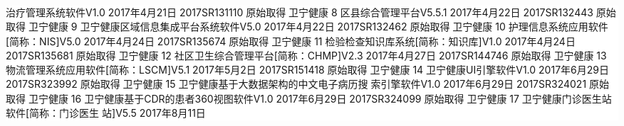 治疗管理系统软件V1.0
2017年4月21日
2017SR131110
原始取得
卫宁健康
8
区县综合管理平台V5.5.1
2017年4月22日
2017SR132443
原始取得
卫宁健康
9
卫宁健康区域信息集成平台系统软件V5.0
2017年4月22日
2017SR132462
原始取得
卫宁健康
10
护理信息系统应用软件[简称：NIS]V5.0
2017年4月24日
2017SR135674
原始取得
卫宁健康
11
检验检查知识库系统[简称：知识库]V1.0
2017年4月24日
2017SR135681
原始取得
卫宁健康
12
社区卫生综合管理平台[简称：CHMP]V2.3
2017年4月27日
2017SR144746
原始取得
卫宁健康
13
物流管理系统应用软件[简称：LSCM]V5.1
2017年5月2日
2017SR151418
原始取得
卫宁健康
14
卫宁健康UI引擎软件V1.0
2017年6月29日
2017SR323992
原始取得
卫宁健康
15
卫宁健康基于大数据架构的中文电子病历搜
索引擎软件V1.0
2017年6月29日
2017SR324021
原始取得
卫宁健康
16
卫宁健康基于CDR的患者360视图软件V1.0
2017年6月29日
2017SR324099
原始取得
卫宁健康
17
卫宁健康门诊医生站软件[简称：门诊医生
站]V5.5
2017年8月11日